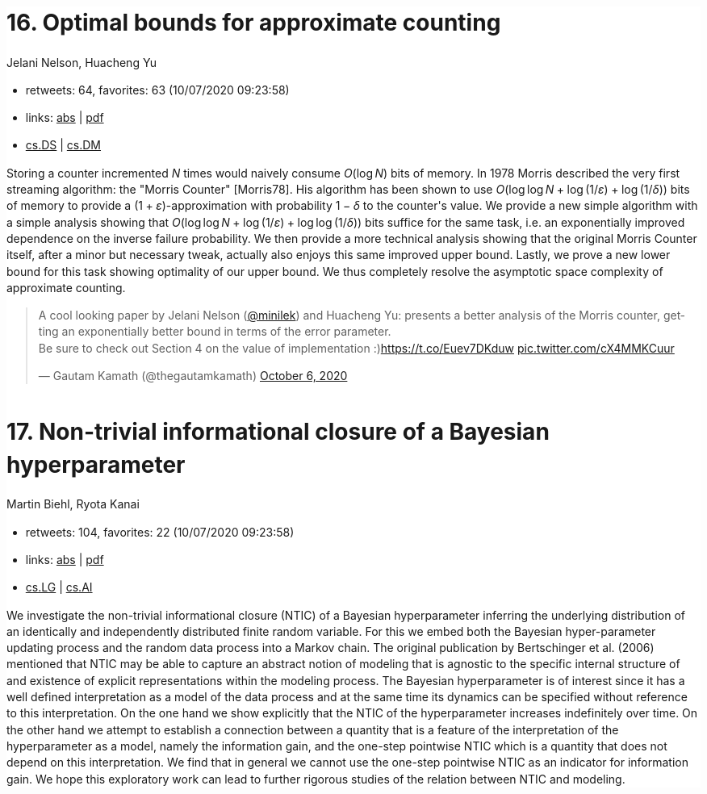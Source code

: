 


# 16. Optimal bounds for approximate counting

Jelani Nelson, Huacheng Yu

- retweets: 64, favorites: 63 (10/07/2020 09:23:58)

- links: [abs](https://arxiv.org/abs/2010.02116) | [pdf](https://arxiv.org/pdf/2010.02116)
- [cs.DS](https://arxiv.org/list/cs.DS/recent) | [cs.DM](https://arxiv.org/list/cs.DM/recent)

Storing a counter incremented $N$ times would naively consume $O(\log N)$ bits of memory. In 1978 Morris described the very first streaming algorithm: the "Morris Counter" [Morris78]. His algorithm has been shown to use $O(\log\log N + \log(1/\varepsilon) + \log(1/\delta))$ bits of memory to provide a $(1+\varepsilon)$-approximation with probability $1-\delta$ to the counter's value. We provide a new simple algorithm with a simple analysis showing that $O(\log\log N + \log(1/\varepsilon) + \log\log(1/\delta))$ bits suffice for the same task, i.e. an exponentially improved dependence on the inverse failure probability. We then provide a more technical analysis showing that the original Morris Counter itself, after a minor but necessary tweak, actually also enjoys this same improved upper bound. Lastly, we prove a new lower bound for this task showing optimality of our upper bound. We thus completely resolve the asymptotic space complexity of approximate counting.

<blockquote class="twitter-tweet"><p lang="en" dir="ltr">A cool looking paper by Jelani Nelson (<a href="https://twitter.com/minilek?ref_src=twsrc%5Etfw">@minilek</a>) and Huacheng Yu: presents a better analysis of the Morris counter, getting an exponentially better bound in terms of the error parameter.<br>Be sure to check out Section 4 on the value of implementation :)<a href="https://t.co/Euev7DKduw">https://t.co/Euev7DKduw</a> <a href="https://t.co/cX4MMKCuur">pic.twitter.com/cX4MMKCuur</a></p>&mdash; Gautam Kamath (@thegautamkamath) <a href="https://twitter.com/thegautamkamath/status/1313288285033291776?ref_src=twsrc%5Etfw">October 6, 2020</a></blockquote>
<script async src="https://platform.twitter.com/widgets.js" charset="utf-8"></script>




# 17. Non-trivial informational closure of a Bayesian hyperparameter

Martin Biehl, Ryota Kanai

- retweets: 104, favorites: 22 (10/07/2020 09:23:58)

- links: [abs](https://arxiv.org/abs/2010.01855) | [pdf](https://arxiv.org/pdf/2010.01855)
- [cs.LG](https://arxiv.org/list/cs.LG/recent) | [cs.AI](https://arxiv.org/list/cs.AI/recent)

We investigate the non-trivial informational closure (NTIC) of a Bayesian hyperparameter inferring the underlying distribution of an identically and independently distributed finite random variable. For this we embed both the Bayesian hyper-parameter updating process and the random data process into a Markov chain. The original publication by Bertschinger et al. (2006) mentioned that NTIC may be able to capture an abstract notion of modeling that is agnostic to the specific internal structure of and existence of explicit representations within the modeling process. The Bayesian hyperparameter is of interest since it has a well defined interpretation as a model of the data process and at the same time its dynamics can be specified without reference to this interpretation. On the one hand we show explicitly that the NTIC of the hyperparameter increases indefinitely over time. On the other hand we attempt to establish a connection between a quantity that is a feature of the interpretation of the hyperparameter as a model, namely the information gain, and the one-step pointwise NTIC which is a quantity that does not depend on this interpretation. We find that in general we cannot use the one-step pointwise NTIC as an indicator for information gain. We hope this exploratory work can lead to further rigorous studies of the relation between NTIC and modeling.
